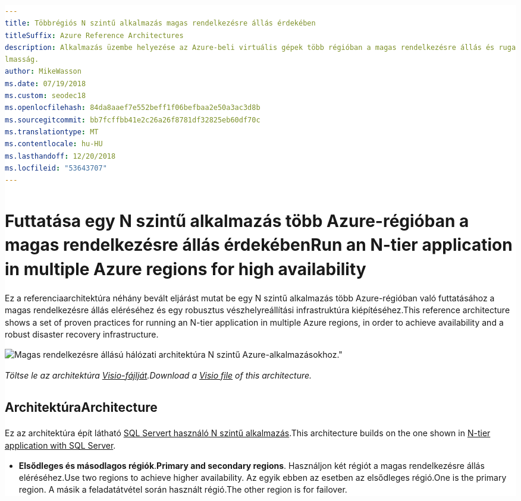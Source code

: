 ```yaml
---
title: Többrégiós N szintű alkalmazás magas rendelkezésre állás érdekében
titleSuffix: Azure Reference Architectures
description: Alkalmazás üzembe helyezése az Azure-beli virtuális gépek több régióban a magas rendelkezésre állás és rugalmasság.
author: MikeWasson
ms.date: 07/19/2018
ms.custom: seodec18
ms.openlocfilehash: 84da8aaef7e552beff1f06befbaa2e50a3ac3d8b
ms.sourcegitcommit: bb7fcffbb41e2c26a26f8781df32825eb60df70c
ms.translationtype: MT
ms.contentlocale: hu-HU
ms.lasthandoff: 12/20/2018
ms.locfileid: "53643707"
---
```

# <a name="run-an-n-tier-application-in-multiple-azure-regions-for-high-availability"></a><span data-ttu-id="a9a2e-103">Futtatása egy N szintű alkalmazás több Azure-régióban a magas rendelkezésre állás érdekében</span><span class="sxs-lookup"><span data-stu-id="a9a2e-103">Run an N-tier application in multiple Azure regions for high availability</span></span>

<span data-ttu-id="a9a2e-104">Ez a referenciaarchitektúra néhány bevált eljárást mutat be egy N szintű alkalmazás több Azure-régióban való futtatásához a magas rendelkezésre állás eléréséhez és egy robusztus vészhelyreállítási infrastruktúra kiépítéséhez.</span><span class="sxs-lookup"><span data-stu-id="a9a2e-104">This reference architecture shows a set of proven practices for running an N-tier application in multiple Azure regions, in order to achieve availability and a robust disaster recovery infrastructure.</span></span>

![Magas rendelkezésre állású hálózati architektúra N szintű Azure-alkalmazásokhoz."](./images/multi-region-sql-server.png)

<span data-ttu-id="a9a2e-106">*Töltse le az architektúra [Visio-fájlját][visio-download].*</span><span class="sxs-lookup"><span data-stu-id="a9a2e-106">*Download a [Visio file][visio-download] of this architecture.*</span></span>

## <a name="architecture"></a><span data-ttu-id="a9a2e-107">Architektúra</span><span class="sxs-lookup"><span data-stu-id="a9a2e-107">Architecture</span></span>

<span data-ttu-id="a9a2e-108">Ez az architektúra épít látható [SQL Servert használó N szintű alkalmazás](n-tier-sql-server.md).</span><span class="sxs-lookup"><span data-stu-id="a9a2e-108">This architecture builds on the one shown in [N-tier application with SQL Server](n-tier-sql-server.md).</span></span>

- <span data-ttu-id="a9a2e-109">**Elsődleges és másodlagos régiók**.</span><span class="sxs-lookup"><span data-stu-id="a9a2e-109">**Primary and secondary regions**.</span></span> <span data-ttu-id="a9a2e-110">Használjon két régiót a magas rendelkezésre állás eléréséhez.</span><span class="sxs-lookup"><span data-stu-id="a9a2e-110">Use two regions to achieve higher availability.</span></span> <span data-ttu-id="a9a2e-111">Az egyik ebben az esetben az elsődleges régió.</span><span class="sxs-lookup"><span data-stu-id="a9a2e-111">One is the primary region.</span></span> <span data-ttu-id="a9a2e-112">A másik a feladatátvétel során használt régió.</span><span class="sxs-lookup"><span data-stu-id="a9a2e-112">The other region is for failover.</span></span>


[hybrid-vpn]: ../hybrid-networking/vpn.md
[azure-dns]: /azure/dns/dns-overview
[azure-sla]: https://azure.microsoft.com/support/legal/sla/
[azure-sql-db]: https://azure.microsoft.com/documentation/services/sql-database/
[health-endpoint-monitoring-pattern]: https://msdn.microsoft.com/library/dn589789.aspx
[azure-cli]: /cli/azure/
[regional-pairs]: /azure/best-practices-availability-paired-regions
[resource groups]: /azure/azure-resource-manager/resource-group-overview
[resource-group-links]: /azure/resource-group-link-resources
[resource-manager-overview]: /azure/azure-resource-manager/resource-group-overview
[services-by-region]: https://azure.microsoft.com/regions/#services
[sql-always-on]: https://msdn.microsoft.com/library/hh510230.aspx
[tablediff]: https://msdn.microsoft.com/library/ms162843.aspx
[tm-configure-failover]: /azure/traffic-manager/traffic-manager-configure-failover-routing-method
[tm-monitoring]: /azure/traffic-manager/traffic-manager-monitoring
[tm-routing]: /azure/traffic-manager/traffic-manager-routing-methods
[tm-sla]: https://azure.microsoft.com/support/legal/sla/traffic-manager
[traffic-manager]: https://azure.microsoft.com/services/traffic-manager
[visio-download]: https://archcenter.blob.core.windows.net/cdn/vm-reference-architectures.vsdx
[vnet-dns]: /azure/virtual-network/manage-virtual-network#change-dns-servers
[vnet-to-vnet]: /azure/vpn-gateway/vpn-gateway-vnet-vnet-rm-ps
[vpn-gateway]: /azure/vpn-gateway/vpn-gateway-about-vpngateways
[wsfc]: https://msdn.microsoft.com/library/hh270278.aspx